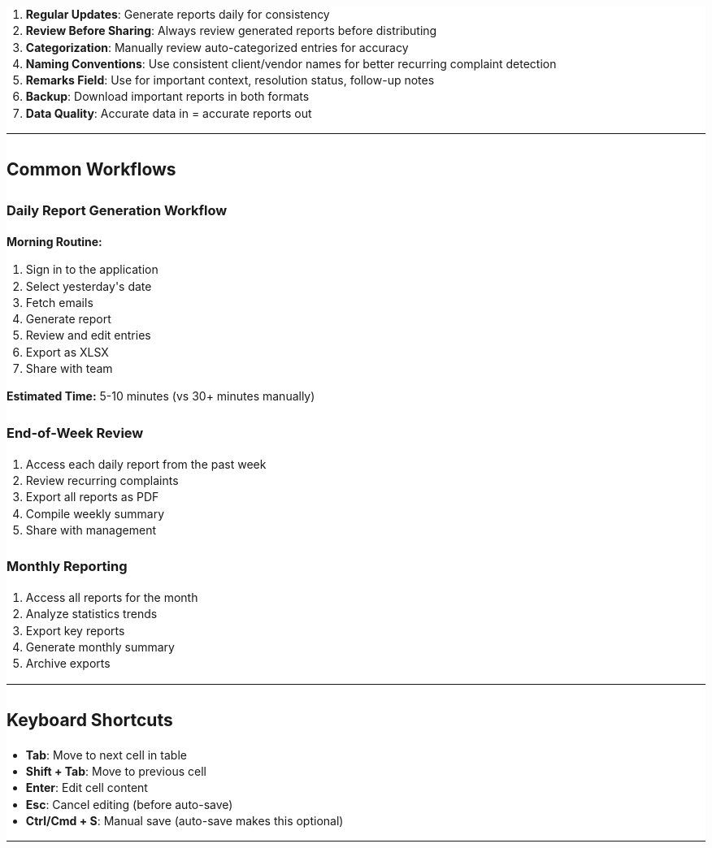 1. **Regular Updates**: Generate reports daily for consistency
2. **Review Before Sharing**: Always review generated reports before distributing
3. **Categorization**: Manually review auto-categorized entries for accuracy
4. **Naming Conventions**: Use consistent client/vendor names for better recurring complaint detection
5. **Remarks Field**: Use for important context, resolution status, follow-up notes
6. **Backup**: Download important reports in both formats
7. **Data Quality**: Accurate data in = accurate reports out

---

## Common Workflows

### Daily Report Generation Workflow

**Morning Routine:**
1. Sign in to the application
2. Select yesterday's date
3. Fetch emails
4. Generate report
5. Review and edit entries
6. Export as XLSX
7. Share with team

**Estimated Time:** 5-10 minutes (vs 30+ minutes manually)

### End-of-Week Review

1. Access each daily report from the past week
2. Review recurring complaints
3. Export all reports as PDF
4. Compile weekly summary
5. Share with management

### Monthly Reporting

1. Access all reports for the month
2. Analyze statistics trends
3. Export key reports
4. Generate monthly summary
5. Archive exports

---

## Keyboard Shortcuts

- **Tab**: Move to next cell in table
- **Shift + Tab**: Move to previous cell
- **Enter**: Edit cell content
- **Esc**: Cancel editing (before auto-save)
- **Ctrl/Cmd + S**: Manual save (auto-save makes this optional)

---